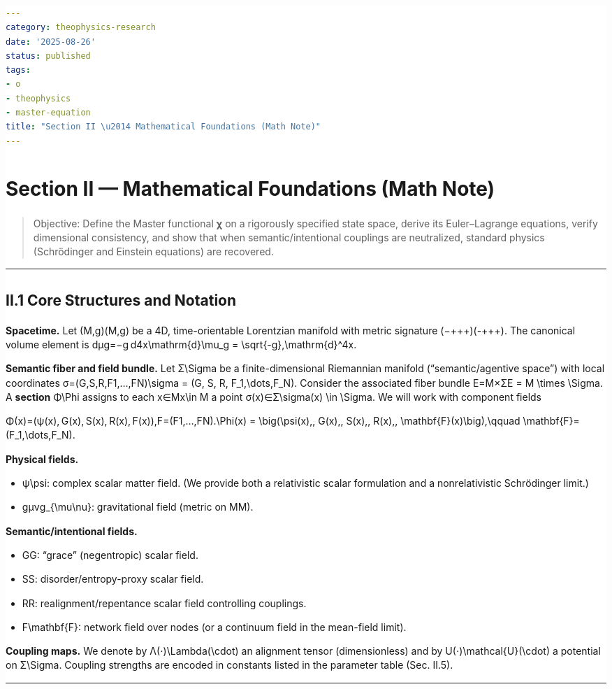 ```yaml
---
category: theophysics-research
date: '2025-08-26'
status: published
tags:
- o
- theophysics
- master-equation
title: "Section II \u2014 Mathematical Foundations (Math Note)"
---
```


# Section II — Mathematical Foundations (Math Note)

> Objective: Define the Master functional **χ** on a rigorously specified state space, derive its Euler–Lagrange equations, verify dimensional consistency, and show that when semantic/intentional couplings are neutralized, standard physics (Schrödinger and Einstein equations) are recovered.

---

## II.1 Core Structures and Notation

**Spacetime.** Let (M,g)(M,g) be a 4D, time-orientable Lorentzian manifold with metric signature (−+++)(-+++). The canonical volume element is dμg=−g d4x\mathrm{d}\mu_g = \sqrt{-g}\,\mathrm{d}^4x.

**Semantic fiber and field bundle.** Let Σ\Sigma be a finite-dimensional Riemannian manifold (“semantic/agentive space”) with local coordinates σ=(G,S,R,F1,…,FN)\sigma = (G, S, R, F_1,\dots,F_N). Consider the associated fiber bundle E=M×ΣE = M \times \Sigma. A **section** Φ\Phi assigns to each x∈Mx\in M a point σ(x)∈Σ\sigma(x) \in \Sigma. We will work with component fields

Φ(x)=(ψ(x), G(x), S(x), R(x), F(x)),F=(F1,…,FN).\Phi(x) = \big(\psi(x),\, G(x),\, S(x),\, R(x),\, \mathbf{F}(x)\big),\qquad \mathbf{F}=(F_1,\dots,F_N).

**Physical fields.**

- ψ\psi: complex scalar matter field. (We provide both a relativistic scalar formulation and a nonrelativistic Schrödinger limit.)
    
- gμνg_{\mu\nu}: gravitational field (metric on MM).
    

**Semantic/intentional fields.**

- GG: “grace” (negentropic) scalar field.
    
- SS: disorder/entropy-proxy scalar field.
    
- RR: realignment/repentance scalar field controlling couplings.
    
- F\mathbf{F}: network field over nodes (or a continuum field in the mean-field limit).
    

**Coupling maps.** We denote by Λ(⋅)\Lambda(\cdot) an alignment tensor (dimensionless) and by U(⋅)\mathcal{U}(\cdot) a potential on Σ\Sigma. Coupling strengths are encoded in constants listed in the parameter table (Sec. II.5).

---